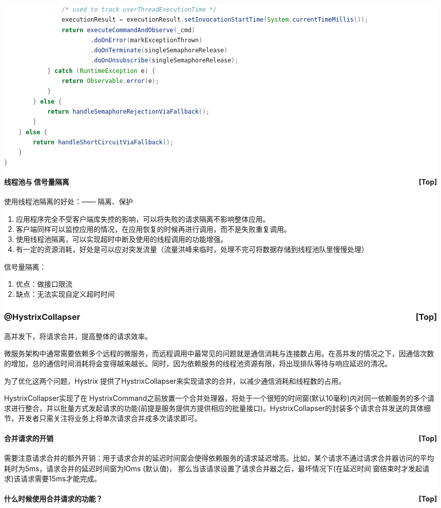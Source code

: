 ```java
                /* used to track userThreadExecutionTime */
                executionResult = executionResult.setInvocationStartTime(System.currentTimeMillis());
                return executeCommandAndObserve(_cmd)
                        .doOnError(markExceptionThrown)
                        .doOnTerminate(singleSemaphoreRelease)
                        .doOnUnsubscribe(singleSemaphoreRelease);
            } catch (RuntimeException e) {
                return Observable.error(e);
            }
        } else {
            return handleSemaphoreRejectionViaFallback();
        }
    } else {
        return handleShortCircuitViaFallback();
    }
}
```


#### <a name="5">线程池与 信号量隔离</a><a style="float:right;text-decoration:none;" href="#index">[Top]</a>

使用线程池隔离的好处：—— 隔离、保护

1. 应用程序完全不受客户端库失控的影响，可以将失败的请求隔离不影响整体应用。
2. 客户端同样可以监控应用的情况，在应用恢复的时候再进行调用，而不是失败重复调用。
3. 使用线程池隔离，可以实现超时中断及使用的线程调用的功能增强。
4. 有一定的资源消耗，好处是可以应对突发流量（流量洪峰来临时，处理不完可将数据存储到线程池队里慢慢处理）

信号量隔离：
1. 优点：做接口限流
2. 缺点：无法实现自定义超时时间

### <a name="6">@HystrixCollapser </a><a style="float:right;text-decoration:none;" href="#index">[Top]</a>
高并发下，将请求合并，提高整体的请求效率。

微服务架构中通常需要依赖多个远程的微服务，而远程调用中最常见的问题就是通信消耗与连接数占用。在高并发的情况之下，因通信次数的增加，总的通信时间消耗将会变得越来越长。同时，因为依赖服务的线程池资源有限，将出现排队等待与响应延迟的清况。

为了优化这两个问题，Hystrix 提供了HystrixCollapser来实现请求的合并，以减少通信消耗和线程数的占用。

HystrixCollapser实现了在 HystrixCommand之前放置一个合并处理器，将处于一个很短的时间窗(默认10毫秒)内对同一依赖服务的多个请求进行整合，并以批量方式发起请求的功能(前提是服务提供方提供相应的批量接口)。HystrixCollapser的封装多个请求合并发送的具体细节，开发者只需关注将业务上将单次请求合并成多次请求即可。

#### <a name="7">合并请求的开销</a><a style="float:right;text-decoration:none;" href="#index">[Top]</a>

需要注意请求合并的额外开销：用于请求合并的延迟时间窗会使得依赖服务的请求延迟增高。比如，某个请求不通过请求合并器访问的平均耗时为5ms，请求合并的延迟时间窗为lOms (默认值)， 那么当该请求设置了请求合并器之后，最坏情况下(在延迟时间 窗结束时才发起请求)该请求需要15ms才能完成。

#### <a name="8">什么时候使用合并请求的功能？</a><a style="float:right;text-decoration:none;" href="#index">[Top]</a>

